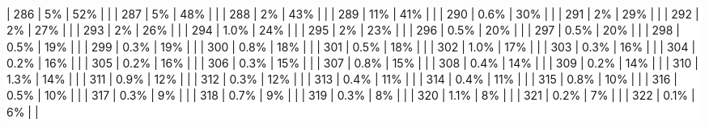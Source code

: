 | 286 | 5% | 52% |  |
| 287 | 5% | 48% |  |
| 288 | 2% | 43% |  |
| 289 | 11% | 41% |  |
| 290 | 0.6% | 30% |  |
| 291 | 2% | 29% |  |
| 292 | 2% | 27% |  |
| 293 | 2% | 26% |  |
| 294 | 1.0% | 24% |  |
| 295 | 2% | 23% |  |
| 296 | 0.5% | 20% |  |
| 297 | 0.5% | 20% |  |
| 298 | 0.5% | 19% |  |
| 299 | 0.3% | 19% |  |
| 300 | 0.8% | 18% |  |
| 301 | 0.5% | 18% |  |
| 302 | 1.0% | 17% |  |
| 303 | 0.3% | 16% |  |
| 304 | 0.2% | 16% |  |
| 305 | 0.2% | 16% |  |
| 306 | 0.3% | 15% |  |
| 307 | 0.8% | 15% |  |
| 308 | 0.4% | 14% |  |
| 309 | 0.2% | 14% |  |
| 310 | 1.3% | 14% |  |
| 311 | 0.9% | 12% |  |
| 312 | 0.3% | 12% |  |
| 313 | 0.4% | 11% |  |
| 314 | 0.4% | 11% |  |
| 315 | 0.8% | 10% |  |
| 316 | 0.5% | 10% |  |
| 317 | 0.3% | 9% |  |
| 318 | 0.7% | 9% |  |
| 319 | 0.3% | 8% |  |
| 320 | 1.1% | 8% |  |
| 321 | 0.2% | 7% |  |
| 322 | 0.1% | 6% |  |